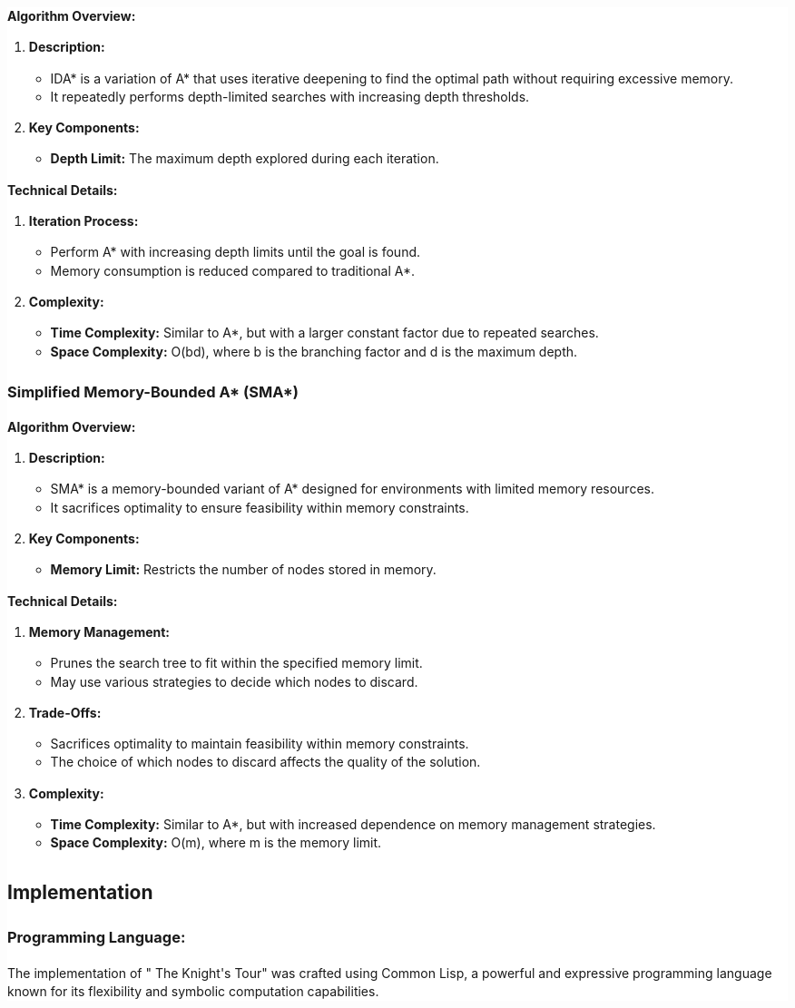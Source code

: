 **Algorithm Overview:**

1. **Description:**

   - IDA* is a variation of A* that uses iterative deepening to find the optimal path without requiring excessive memory.
   - It repeatedly performs depth-limited searches with increasing depth thresholds.

2. **Key Components:**
   - **Depth Limit:** The maximum depth explored during each iteration.

**Technical Details:**

1. **Iteration Process:**

   - Perform A\* with increasing depth limits until the goal is found.
   - Memory consumption is reduced compared to traditional A\*.

2. **Complexity:**
   - **Time Complexity:** Similar to A\*, but with a larger constant factor due to repeated searches.
   - **Space Complexity:** O(bd), where b is the branching factor and d is the maximum depth.

### Simplified Memory-Bounded A* (SMA*)

**Algorithm Overview:**

1. **Description:**

   - SMA* is a memory-bounded variant of A* designed for environments with limited memory resources.
   - It sacrifices optimality to ensure feasibility within memory constraints.

2. **Key Components:**
   - **Memory Limit:** Restricts the number of nodes stored in memory.

**Technical Details:**

1. **Memory Management:**

   - Prunes the search tree to fit within the specified memory limit.
   - May use various strategies to decide which nodes to discard.

2. **Trade-Offs:**

   - Sacrifices optimality to maintain feasibility within memory constraints.
   - The choice of which nodes to discard affects the quality of the solution.

3. **Complexity:**
   - **Time Complexity:** Similar to A\*, but with increased dependence on memory management strategies.
   - **Space Complexity:** O(m), where m is the memory limit.

## Implementation

### Programming Language:

The implementation of " The Knight's Tour" was crafted using Common Lisp, a powerful and expressive programming language known for its flexibility and symbolic computation capabilities.
